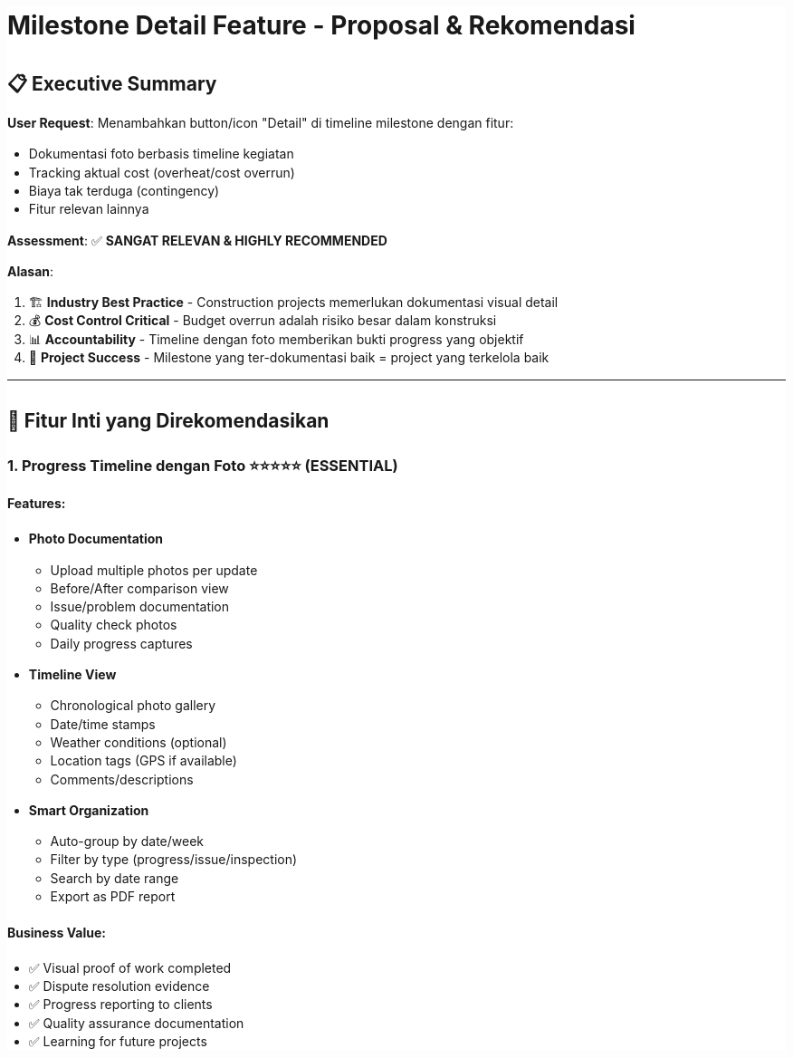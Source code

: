 # Milestone Detail Feature - Proposal & Rekomendasi

## 📋 Executive Summary

**User Request**: Menambahkan button/icon "Detail" di timeline milestone dengan fitur:
- Dokumentasi foto berbasis timeline kegiatan
- Tracking aktual cost (overheat/cost overrun)
- Biaya tak terduga (contingency)
- Fitur relevan lainnya

**Assessment**: ✅ **SANGAT RELEVAN & HIGHLY RECOMMENDED**

**Alasan**:
1. 🏗️ **Industry Best Practice** - Construction projects memerlukan dokumentasi visual detail
2. 💰 **Cost Control Critical** - Budget overrun adalah risiko besar dalam konstruksi
3. 📊 **Accountability** - Timeline dengan foto memberikan bukti progress yang objektif
4. 🎯 **Project Success** - Milestone yang ter-dokumentasi baik = project yang terkelola baik

---

## 🎯 Fitur Inti yang Direkomendasikan

### 1. **Progress Timeline dengan Foto** ⭐⭐⭐⭐⭐ (ESSENTIAL)

#### Features:
- **Photo Documentation**
  - Upload multiple photos per update
  - Before/After comparison view
  - Issue/problem documentation
  - Quality check photos
  - Daily progress captures

- **Timeline View**
  - Chronological photo gallery
  - Date/time stamps
  - Weather conditions (optional)
  - Location tags (GPS if available)
  - Comments/descriptions

- **Smart Organization**
  - Auto-group by date/week
  - Filter by type (progress/issue/inspection)
  - Search by date range
  - Export as PDF report

#### Business Value:
- ✅ Visual proof of work completed
- ✅ Dispute resolution evidence
- ✅ Progress reporting to clients
- ✅ Quality assurance documentation
- ✅ Learning for future projects
